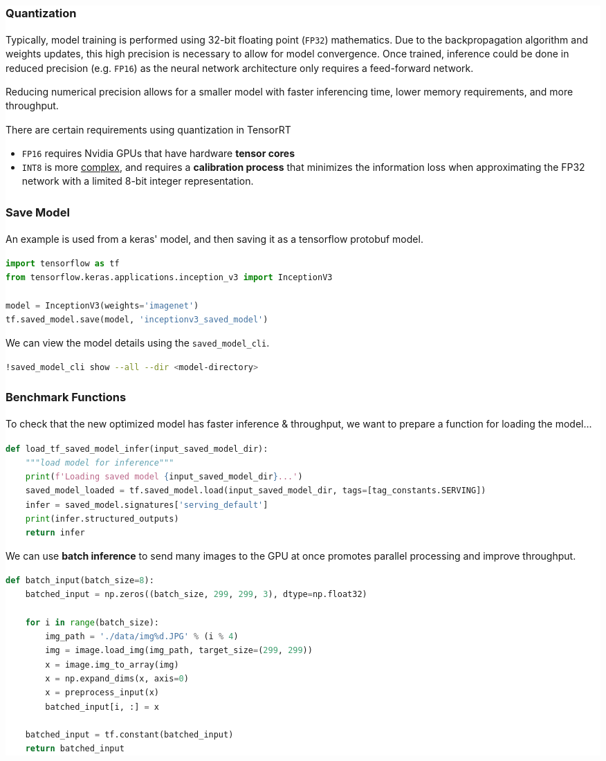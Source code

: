 ### Quantization

Typically, model training is performed using 32-bit floating point (`FP32`) mathematics. Due to the backpropagation algorithm and weights updates, this high precision is necessary to allow for model convergence. Once trained, inference could be done in reduced precision (e.g. `FP16`) as the neural network architecture only requires a feed-forward network.

Reducing numerical precision allows for a smaller model with faster inferencing time, lower memory requirements, and more throughput.

There are certain requirements using quantization in TensorRT

 * `FP16` requires Nvidia GPUs that have hardware __tensor cores__
 * `INT8` is more [complex](https://on-demand.gputechconf.com/gtc/2017/presentation/s7310-8-bit-inference-with-tensorrt.pdf), and requires a __calibration process__ that minimizes the information loss when approximating the FP32 network with a limited 8-bit integer representation.

### Save Model

An example is used from a keras' model, and then saving it as a tensorflow protobuf model.

```python
import tensorflow as tf
from tensorflow.keras.applications.inception_v3 import InceptionV3

model = InceptionV3(weights='imagenet')
tf.saved_model.save(model, 'inceptionv3_saved_model')
```

We can view the model details using the `saved_model_cli`.

```bash
!saved_model_cli show --all --dir <model-directory>
```


### Benchmark Functions

To check that the new optimized model has faster inference & throughput, we want to prepare a function for loading the model... 

```python
def load_tf_saved_model_infer(input_saved_model_dir):
    """load model for inference"""
    print(f'Loading saved model {input_saved_model_dir}...')
    saved_model_loaded = tf.saved_model.load(input_saved_model_dir, tags=[tag_constants.SERVING])
    infer = saved_model.signatures['serving_default']
    print(infer.structured_outputs)
    return infer
```

We can use __batch inference__ to send many images to the GPU at once promotes parallel processing and improve throughput.

```python
def batch_input(batch_size=8):
    batched_input = np.zeros((batch_size, 299, 299, 3), dtype=np.float32)

    for i in range(batch_size):
        img_path = './data/img%d.JPG' % (i % 4)
        img = image.load_img(img_path, target_size=(299, 299))
        x = image.img_to_array(img)
        x = np.expand_dims(x, axis=0)
        x = preprocess_input(x)
        batched_input[i, :] = x

    batched_input = tf.constant(batched_input)
    return batched_input
```
